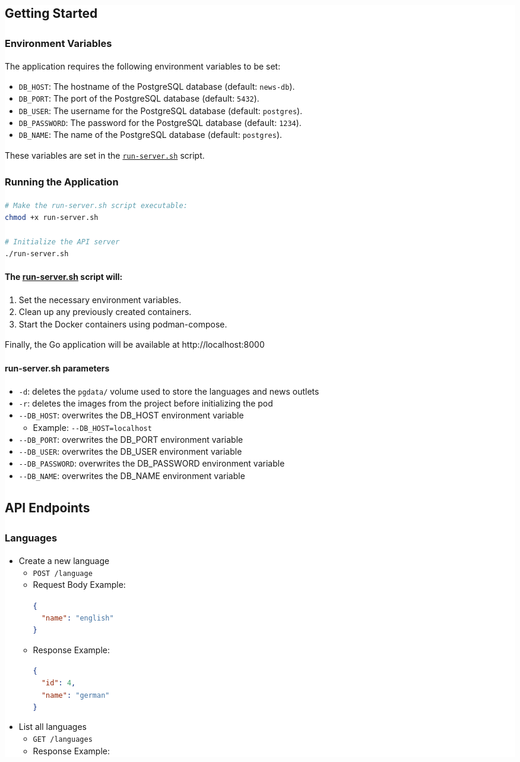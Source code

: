 ## Getting Started

### Environment Variables

The application requires the following environment variables to be set:

- `DB_HOST`: The hostname of the PostgreSQL database (default: `news-db`).
- `DB_PORT`: The port of the PostgreSQL database (default: `5432`).
- `DB_USER`: The username for the PostgreSQL database (default: `postgres`).
- `DB_PASSWORD`: The password for the PostgreSQL database (default: `1234`).
- `DB_NAME`: The name of the PostgreSQL database (default: `postgres`).

These variables are set in the [`run-server.sh`](run-server.sh) script.

### Running the Application

```bash
# Make the run-server.sh script executable:
chmod +x run-server.sh

# Initialize the API server
./run-server.sh
```

#### The [run-server.sh](run-server.sh) script will:

1. Set the necessary environment variables.
2. Clean up any previously created containers.
3. Start the Docker containers using podman-compose.

Finally, the Go application will be available at http://localhost:8000

#### run-server.sh parameters

- `-d`: deletes the `pgdata/` volume used to store the languages and news outlets
- `-r`: deletes the images from the project before initializing the pod
- `--DB_HOST`: overwrites the DB_HOST environment variable
    - Example: `--DB_HOST=localhost`
- `--DB_PORT`: overwrites the DB_PORT environment variable
- `--DB_USER`: overwrites the DB_USER environment variable
- `--DB_PASSWORD`: overwrites the DB_PASSWORD environment variable
- `--DB_NAME`: overwrites the DB_NAME environment variable

## API Endpoints

### Languages

- Create a new language
    - `POST /language`
    - Request Body Example:
      ```json
      {
        "name": "english"
      }
      ```
    - Response Example:
      ```json
      {
        "id": 4,
        "name": "german"
      }
      ```
- List all languages
    - `GET /languages`
    - Response Example:
